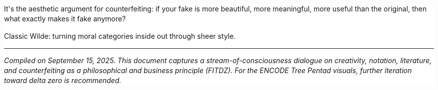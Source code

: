 It's the aesthetic argument for counterfeiting: if your fake is more beautiful, more meaningful, more useful than the original, then what exactly makes it fake anymore?

Classic Wilde: turning moral categories inside out through sheer style.

---

*Compiled on September 15, 2025. This document captures a stream-of-consciousness dialogue on creativity, notation, literature, and counterfeiting as a philosophical and business principle (FITDZ). For the ENCODE Tree Pentad visuals, further iteration toward delta zero is recommended.*
